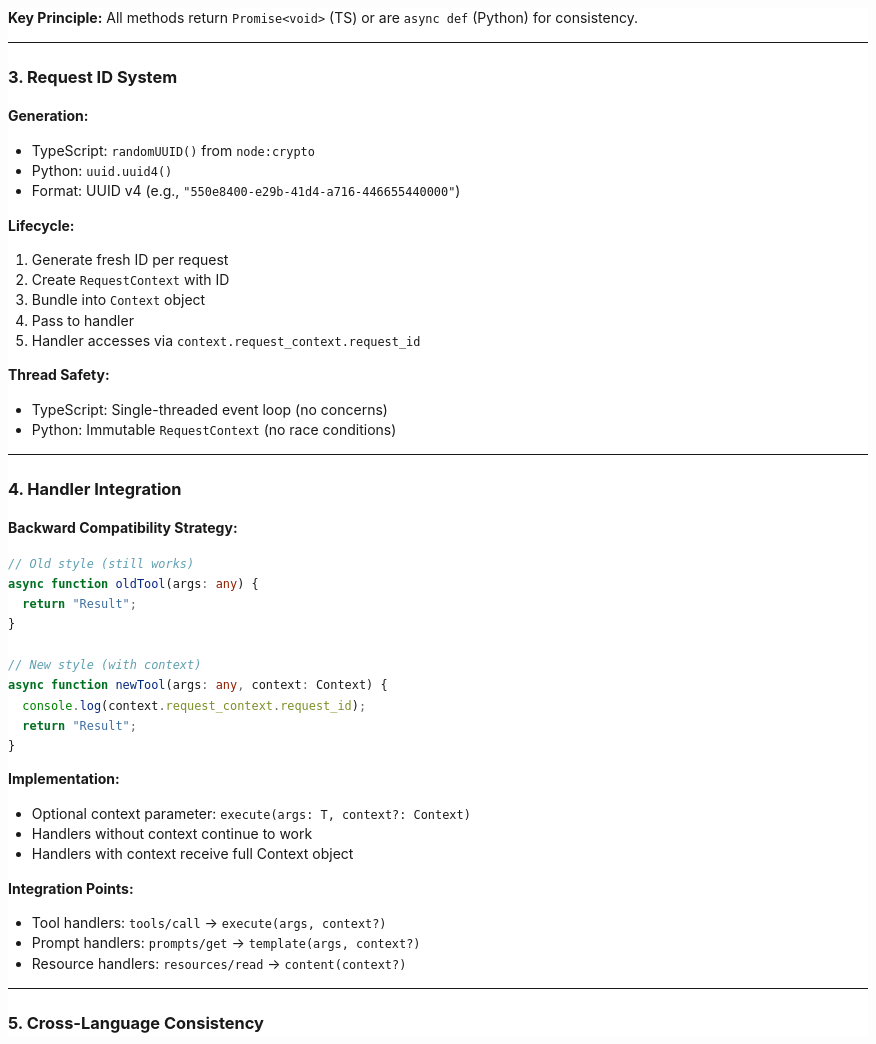 **Key Principle:** All methods return `Promise<void>` (TS) or are `async def` (Python) for consistency.

---

### 3. Request ID System

**Generation:**
- TypeScript: `randomUUID()` from `node:crypto`
- Python: `uuid.uuid4()`
- Format: UUID v4 (e.g., `"550e8400-e29b-41d4-a716-446655440000"`)

**Lifecycle:**
1. Generate fresh ID per request
2. Create `RequestContext` with ID
3. Bundle into `Context` object
4. Pass to handler
5. Handler accesses via `context.request_context.request_id`

**Thread Safety:**
- TypeScript: Single-threaded event loop (no concerns)
- Python: Immutable `RequestContext` (no race conditions)

---

### 4. Handler Integration

**Backward Compatibility Strategy:**

```typescript
// Old style (still works)
async function oldTool(args: any) {
  return "Result";
}

// New style (with context)
async function newTool(args: any, context: Context) {
  console.log(context.request_context.request_id);
  return "Result";
}
```

**Implementation:**
- Optional context parameter: `execute(args: T, context?: Context)`
- Handlers without context continue to work
- Handlers with context receive full Context object

**Integration Points:**
- Tool handlers: `tools/call` → `execute(args, context?)`
- Prompt handlers: `prompts/get` → `template(args, context?)`
- Resource handlers: `resources/read` → `content(context?)`

---

### 5. Cross-Language Consistency
